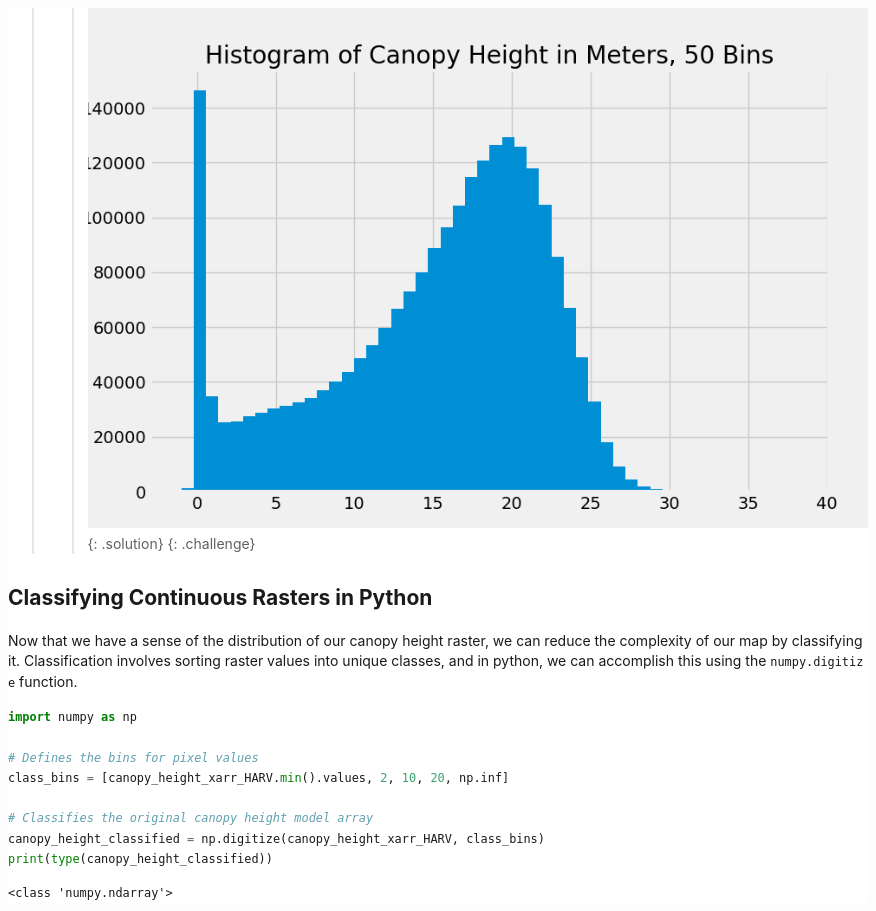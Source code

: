 > > ![](../fig/03-HARV-CHM-histo-50bins-03.png) 
> {: .solution}
{: .challenge}

## Classifying Continuous Rasters in Python

Now that we have a sense of the distribution of our canopy height raster, we 
can reduce the complexity of our map by classifying it. Classification involves sorting raster values into unique classes, and in python, we can accomplish this using the `numpy.digitize` function. 

```python
import numpy as np

# Defines the bins for pixel values
class_bins = [canopy_height_xarr_HARV.min().values, 2, 10, 20, np.inf]

# Classifies the original canopy height model array
canopy_height_classified = np.digitize(canopy_height_xarr_HARV, class_bins)
print(type(canopy_height_classified))
```
```
<class 'numpy.ndarray'>
```
